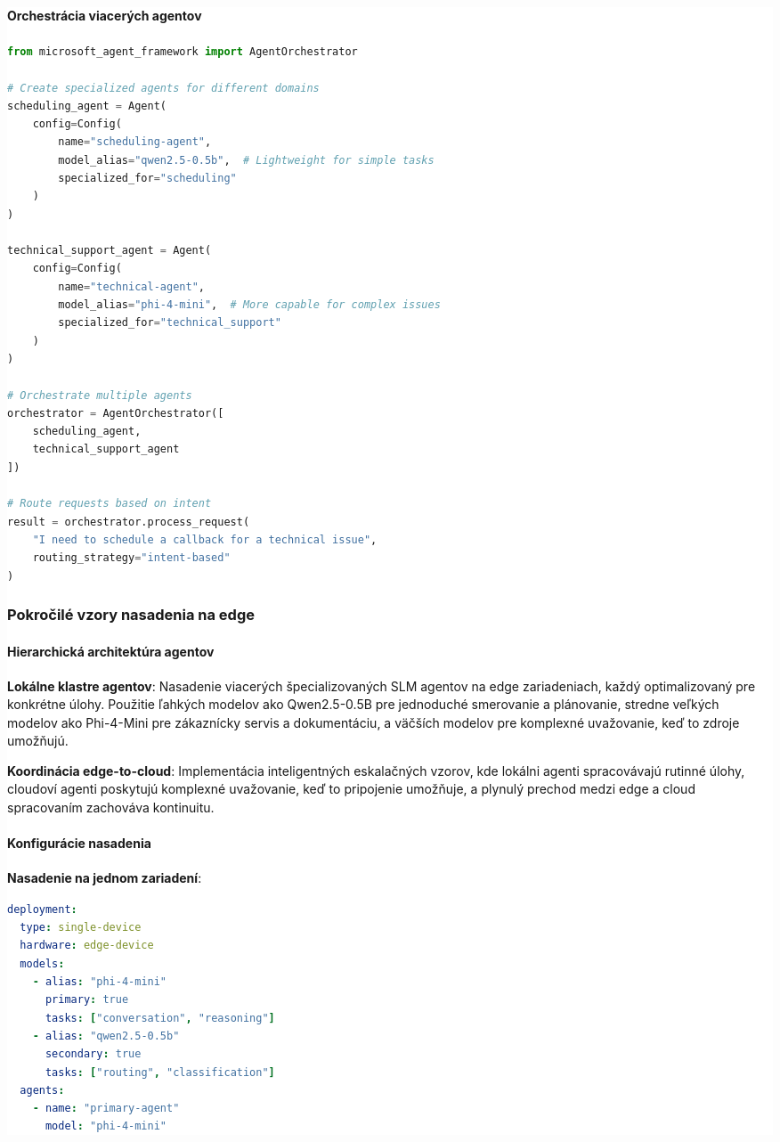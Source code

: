 #### Orchestrácia viacerých agentov

```python
from microsoft_agent_framework import AgentOrchestrator

# Create specialized agents for different domains
scheduling_agent = Agent(
    config=Config(
        name="scheduling-agent",
        model_alias="qwen2.5-0.5b",  # Lightweight for simple tasks
        specialized_for="scheduling"
    )
)

technical_support_agent = Agent(
    config=Config(
        name="technical-agent",
        model_alias="phi-4-mini",  # More capable for complex issues
        specialized_for="technical_support"
    )
)

# Orchestrate multiple agents
orchestrator = AgentOrchestrator([
    scheduling_agent,
    technical_support_agent
])

# Route requests based on intent
result = orchestrator.process_request(
    "I need to schedule a callback for a technical issue",
    routing_strategy="intent-based"
)
```

### Pokročilé vzory nasadenia na edge

#### Hierarchická architektúra agentov

**Lokálne klastre agentov**: Nasadenie viacerých špecializovaných SLM agentov na edge zariadeniach, každý optimalizovaný pre konkrétne úlohy. Použitie ľahkých modelov ako Qwen2.5-0.5B pre jednoduché smerovanie a plánovanie, stredne veľkých modelov ako Phi-4-Mini pre zákaznícky servis a dokumentáciu, a väčších modelov pre komplexné uvažovanie, keď to zdroje umožňujú.

**Koordinácia edge-to-cloud**: Implementácia inteligentných eskalačných vzorov, kde lokálni agenti spracovávajú rutinné úlohy, cloudoví agenti poskytujú komplexné uvažovanie, keď to pripojenie umožňuje, a plynulý prechod medzi edge a cloud spracovaním zachováva kontinuitu.

#### Konfigurácie nasadenia

**Nasadenie na jednom zariadení**:
```yaml
deployment:
  type: single-device
  hardware: edge-device
  models:
    - alias: "phi-4-mini"
      primary: true
      tasks: ["conversation", "reasoning"]
    - alias: "qwen2.5-0.5b"
      secondary: true
      tasks: ["routing", "classification"]
  agents:
    - name: "primary-agent"
      model: "phi-4-mini"
```